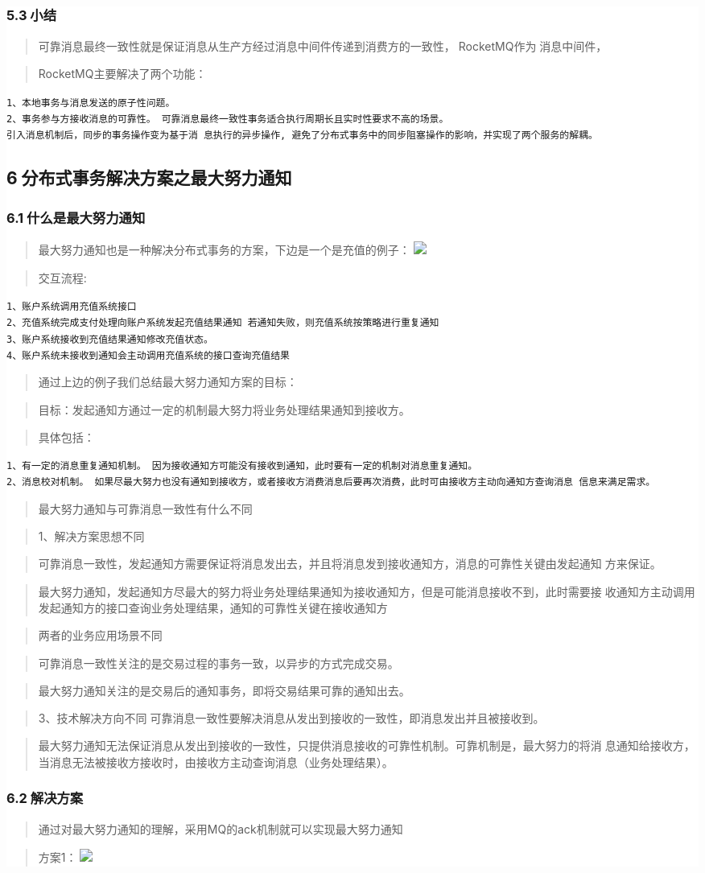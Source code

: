 ### 5.3  小结
> 可靠消息最终一致性就是保证消息从生产方经过消息中间件传递到消费方的一致性，
RocketMQ作为 消息中间件，

> RocketMQ主要解决了两个功能： 

    1、本地事务与消息发送的原子性问题。 
    2、事务参与方接收消息的可靠性。 可靠消息最终一致性事务适合执行周期长且实时性要求不高的场景。
    引入消息机制后，同步的事务操作变为基于消 息执行的异步操作, 避免了分布式事务中的同步阻塞操作的影响，并实现了两个服务的解耦。


## 6 分布式事务解决方案之最大努力通知
### 6.1 什么是最大努力通知

> 最大努力通知也是一种解决分布式事务的方案，下边是一个是充值的例子：
![](https://raw.githubusercontent.com/bin392328206/myblog/master/docs/.vuepress/public/images/分布式事务/分布式事务17.png)

> 交互流程:

    1、账户系统调用充值系统接口
    2、充值系统完成支付处理向账户系统发起充值结果通知 若通知失败，则充值系统按策略进行重复通知
    3、账户系统接收到充值结果通知修改充值状态。
    4、账户系统未接收到通知会主动调用充值系统的接口查询充值结果



> 通过上边的例子我们总结最大努力通知方案的目标：

> 目标：发起通知方通过一定的机制最大努力将业务处理结果通知到接收方。

> 具体包括：

    1、有一定的消息重复通知机制。 因为接收通知方可能没有接收到通知，此时要有一定的机制对消息重复通知。
    2、消息校对机制。 如果尽最大努力也没有通知到接收方，或者接收方消费消息后要再次消费，此时可由接收方主动向通知方查询消息 信息来满足需求。

> 最大努力通知与可靠消息一致性有什么不同

> 1、解决方案思想不同

> 可靠消息一致性，发起通知方需要保证将消息发出去，并且将消息发到接收通知方，消息的可靠性关键由发起通知 方来保证。

> 最大努力通知，发起通知方尽最大的努力将业务处理结果通知为接收通知方，但是可能消息接收不到，此时需要接 收通知方主动调用发起通知方的接口查询业务处理结果，通知的可靠性关键在接收通知方

> 两者的业务应用场景不同

>可靠消息一致性关注的是交易过程的事务一致，以异步的方式完成交易。 

> 最大努力通知关注的是交易后的通知事务，即将交易结果可靠的通知出去。

> 3、技术解决方向不同
> 可靠消息一致性要解决消息从发出到接收的一致性，即消息发出并且被接收到。

> 最大努力通知无法保证消息从发出到接收的一致性，只提供消息接收的可靠性机制。可靠机制是，最大努力的将消 息通知给接收方，当消息无法被接收方接收时，由接收方主动查询消息（业务处理结果）。


### 6.2 解决方案
> 通过对最大努力通知的理解，采用MQ的ack机制就可以实现最大努力通知

> 方案1：
![](https://raw.githubusercontent.com/bin392328206/myblog/master/docs/.vuepress/public/images/分布式事务/分布式事务18.png)
